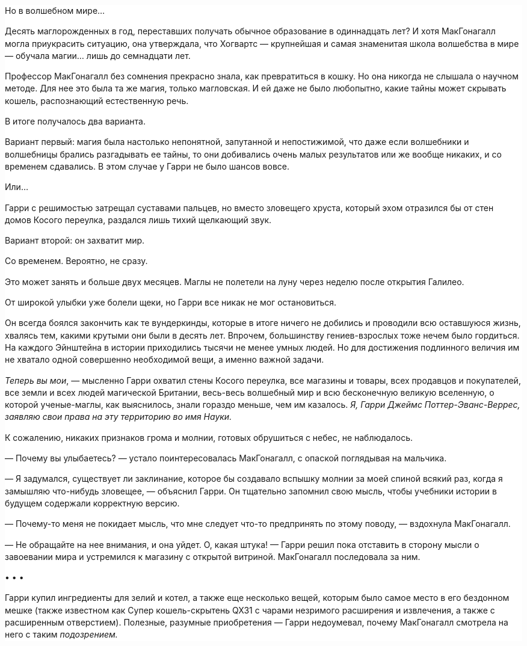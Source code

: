 Но в волшебном мире…

Десять маглорожденных в год, переставших получать обычное образование в одиннадцать лет? И хотя МакГонагалл могла приукрасить ситуацию, она утверждала, что Хогвартс — крупнейшая и самая знаменитая школа волшебства в мире — обучала магии… лишь до семнадцати лет.

Профессор МакГонагалл без сомнения прекрасно знала, как превратиться в кошку. Но она никогда не слышала о научном методе. Для нее это была та же магия, только магловская. И ей даже не было любопытно, какие тайны может скрывать кошель, распознающий естественную речь.

В итоге получалось два варианта.

Вариант первый: магия была настолько непонятной, запутанной и непостижимой, что даже если волшебники и волшебницы брались разгадывать ее тайны, то они добивались очень малых результатов или же вообще никаких, и со временем сдавались. В этом случае у Гарри не было шансов вовсе.

Или…

Гарри с решимостью затрещал суставами пальцев, но вместо зловещего хруста, который эхом отразился бы от стен домов Косого переулка, раздался лишь тихий щелкающий звук.

Вариант второй: он захватит мир.

Со временем. Вероятно, не сразу.

Это может занять и больше двух месяцев. Маглы не полетели на луну через неделю после открытия Галилео.

От широкой улыбки уже болели щеки, но Гарри все никак не мог остановиться.

Он всегда боялся закончить как те вундеркинды, которые в итоге ничего не добились и проводили всю оставшуюся жизнь, хвалясь тем, какими крутыми они были в десять лет. Впрочем, большинству гениев-взрослых тоже нечем было гордиться. На каждого Эйнштейна в истории приходились тысячи не менее умных людей. Но для достижения подлинного величия им не хватало одной совершенно необходимой вещи, а именно важной задачи.

_Теперь вы мои_, — мысленно Гарри охватил стены Косого переулка, все магазины и товары, всех продавцов и покупателей, все земли и всех людей магической Британии, весь-весь волшебный мир и всю бесконечную великую вселенную, о которой ученые-маглы, как выяснилось, знали гораздо меньше, чем им казалось. _Я, Гарри Джеймс Поттер-Эванс-Веррес, заявляю свои права на эту территорию во имя Науки._

К сожалению, никаких признаков грома и молнии, готовых обрушиться с небес, не наблюдалось.

— Почему вы улыбаетесь? — устало поинтересовалась МакГонагалл, с опаской поглядывая на мальчика.

— Я задумался, существует ли заклинание, которое бы создавало вспышку молнии за моей спиной всякий раз, когда я замышляю что-нибудь зловещее, — объяснил Гарри. Он тщательно запомнил свою мысль, чтобы учебники истории в будущем содержали корректную версию.

— Почему-то меня не покидает мысль, что мне следует что-то предпринять по этому поводу, — вздохнула МакГонагалл.

— Не обращайте на нее внимания, и она уйдет. О, какая штука! — Гарри решил пока отставить в сторону мысли о завоевании мира и устремился к магазину с открытой витриной. МакГонагалл последовала за ним.

• • •

Гарри купил ингредиенты для зелий и котел, а также еще несколько вещей, которым было самое место в его бездонном мешке \(также известном как Супер кошель-скрытень QX31 с чарами незримого расширения и извлечения, а также с расширенным отверстием\). Полезные, разумные приобретения — Гарри недоумевал, почему МакГонагалл смотрела на него с таким _подозрением._
